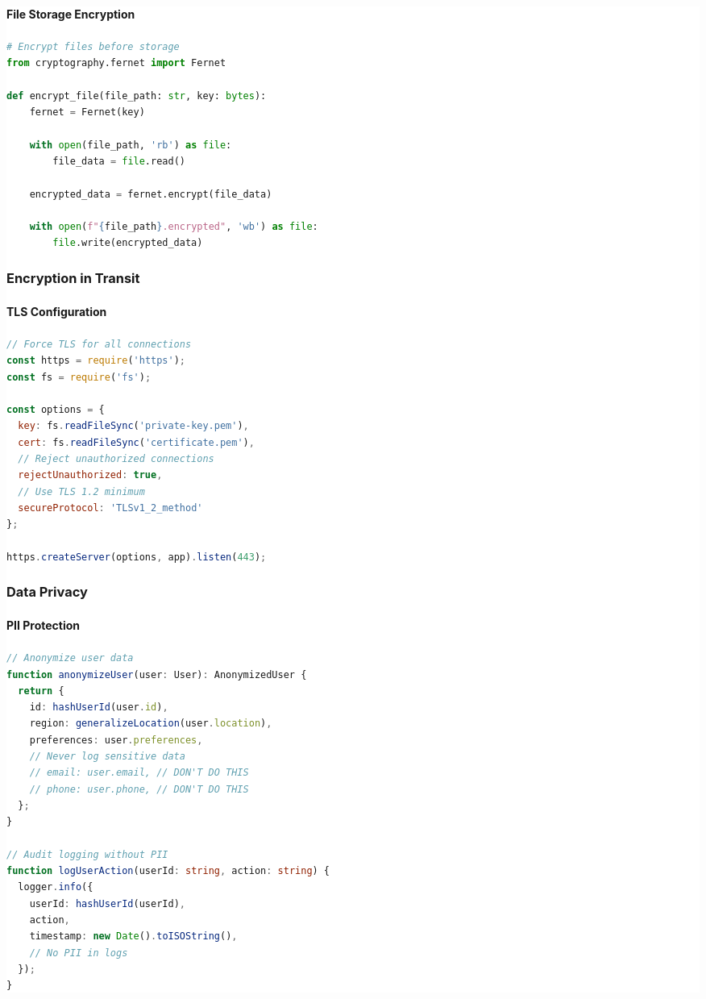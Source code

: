 #### File Storage Encryption
```python
# Encrypt files before storage
from cryptography.fernet import Fernet

def encrypt_file(file_path: str, key: bytes):
    fernet = Fernet(key)
    
    with open(file_path, 'rb') as file:
        file_data = file.read()
    
    encrypted_data = fernet.encrypt(file_data)
    
    with open(f"{file_path}.encrypted", 'wb') as file:
        file.write(encrypted_data)
```

### Encryption in Transit

#### TLS Configuration
```javascript
// Force TLS for all connections
const https = require('https');
const fs = require('fs');

const options = {
  key: fs.readFileSync('private-key.pem'),
  cert: fs.readFileSync('certificate.pem'),
  // Reject unauthorized connections
  rejectUnauthorized: true,
  // Use TLS 1.2 minimum
  secureProtocol: 'TLSv1_2_method'
};

https.createServer(options, app).listen(443);
```

### Data Privacy

#### PII Protection
```typescript
// Anonymize user data
function anonymizeUser(user: User): AnonymizedUser {
  return {
    id: hashUserId(user.id),
    region: generalizeLocation(user.location),
    preferences: user.preferences,
    // Never log sensitive data
    // email: user.email, // DON'T DO THIS
    // phone: user.phone, // DON'T DO THIS
  };
}

// Audit logging without PII
function logUserAction(userId: string, action: string) {
  logger.info({
    userId: hashUserId(userId),
    action,
    timestamp: new Date().toISOString(),
    // No PII in logs
  });
}
```
